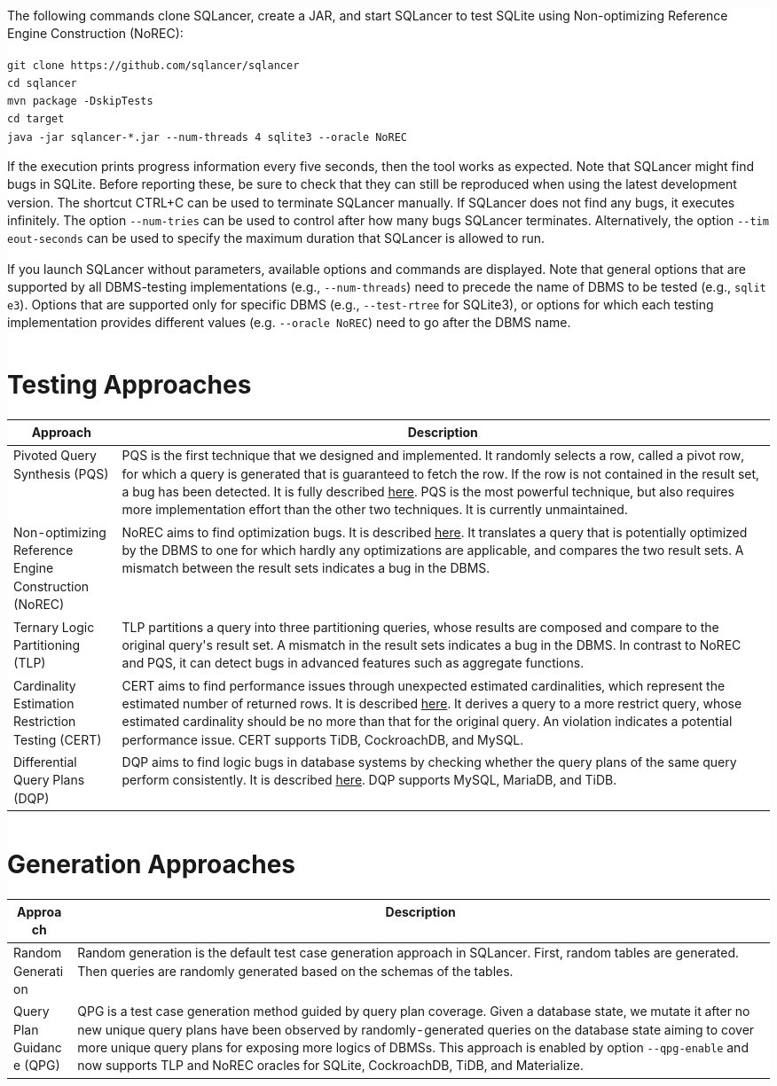 
The following commands clone SQLancer, create a JAR, and start SQLancer to test SQLite using Non-optimizing Reference Engine Construction (NoREC):



```
git clone https://github.com/sqlancer/sqlancer
cd sqlancer
mvn package -DskipTests
cd target
java -jar sqlancer-*.jar --num-threads 4 sqlite3 --oracle NoREC

```

If the execution prints progress information every five seconds, then the tool works as expected. Note that SQLancer might find bugs in SQLite. Before reporting these, be sure to check that they can still be reproduced when using the latest development version. The shortcut CTRL+C can be used to terminate SQLancer manually. If SQLancer does not find any bugs, it executes infinitely. The option `--num-tries` can be used to control after how many bugs SQLancer terminates. Alternatively, the option `--timeout-seconds` can be used to specify the maximum duration that SQLancer is allowed to run.


If you launch SQLancer without parameters, available options and commands are displayed. Note that general options that are supported by all DBMS-testing implementations (e.g., `--num-threads`) need to precede the name of DBMS to be tested (e.g., `sqlite3`). Options that are supported only for specific DBMS (e.g., `--test-rtree` for SQLite3), or options for which each testing implementation provides different values (e.g. `--oracle NoREC`) need to go after the DBMS name.


Testing Approaches
==================




| Approach | Description |
| --- | --- |
| Pivoted Query Synthesis (PQS) | PQS is the first technique that we designed and implemented. It randomly selects a row, called a pivot row, for which a query is generated that is guaranteed to fetch the row. If the row is not contained in the result set, a bug has been detected. It is fully described [here](https://arxiv.org/abs/2001.04174). PQS is the most powerful technique, but also requires more implementation effort than the other two techniques. It is currently unmaintained. |
| Non-optimizing Reference Engine Construction (NoREC) | NoREC aims to find optimization bugs. It is described [here](https://www.manuelrigger.at/preprints/NoREC.pdf). It translates a query that is potentially optimized by the DBMS to one for which hardly any optimizations are applicable, and compares the two result sets. A mismatch between the result sets indicates a bug in the DBMS. |
| Ternary Logic Partitioning (TLP) | TLP partitions a query into three partitioning queries, whose results are composed and compare to the original query's result set. A mismatch in the result sets indicates a bug in the DBMS. In contrast to NoREC and PQS, it can detect bugs in advanced features such as aggregate functions. |
| Cardinality Estimation Restriction Testing (CERT) | CERT aims to find performance issues through unexpected estimated cardinalities, which represent the estimated number of returned rows. It is described [here](https://arxiv.org/abs/2306.00355). It derives a query to a more restrict query, whose estimated cardinality should be no more than that for the original query. An violation indicates a potential performance issue. CERT supports TiDB, CockroachDB, and MySQL. |
| Differential Query Plans (DQP) | DQP aims to find logic bugs in database systems by checking whether the query plans of the same query perform consistently. It is described [here](https://bajinsheng.github.io/assets/pdf/dqp_sigmod24.pdf). DQP supports MySQL, MariaDB, and TiDB. |


Generation Approaches
=====================




| Approach | Description |
| --- | --- |
| Random Generation | Random generation is the default test case generation approach in SQLancer. First, random tables are generated. Then queries are randomly generated based on the schemas of the tables. |
| Query Plan Guidance (QPG) | QPG is a test case generation method guided by query plan coverage. Given a database state, we mutate it after no new unique query plans have been observed by randomly-generated queries on the database state aiming to cover more unique query plans for exposing more logics of DBMSs. This approach is enabled by option `--qpg-enable` and now supports TLP and NoREC oracles for SQLite, CockroachDB, TiDB, and Materialize. |
